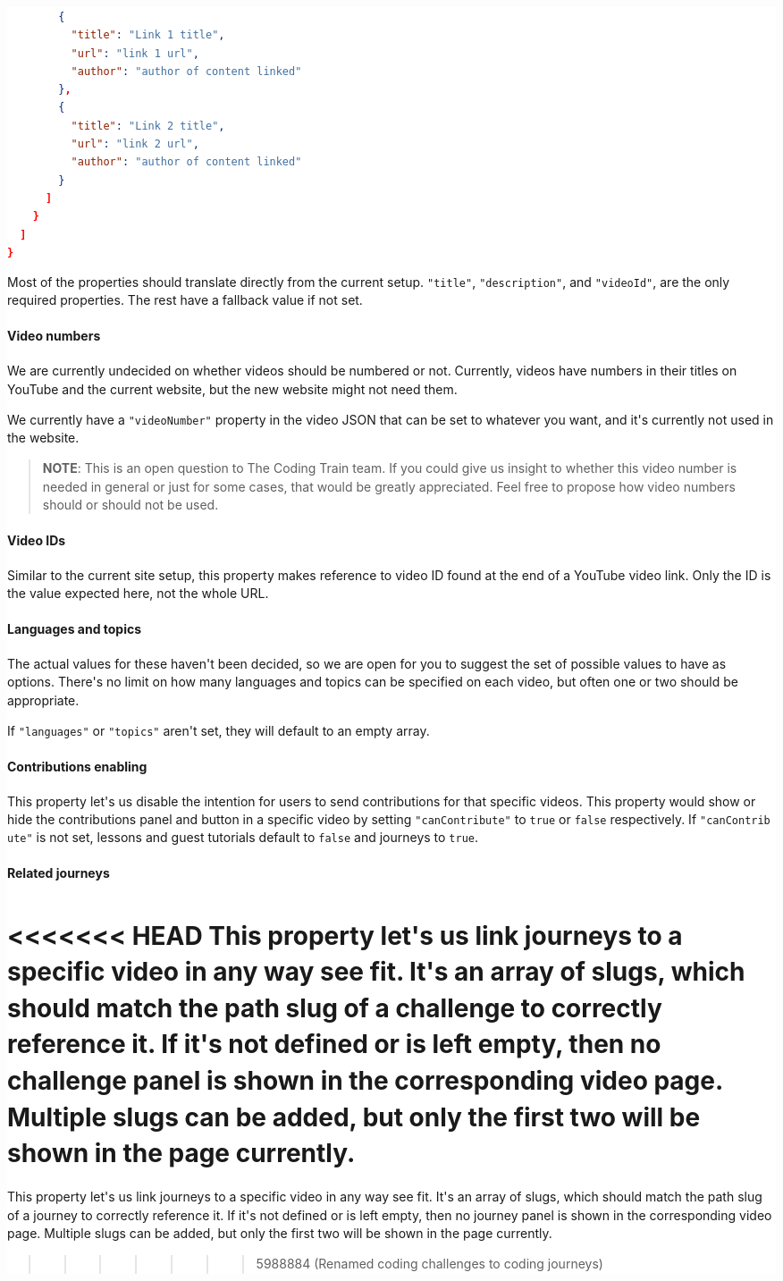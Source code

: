 ```json
        {
          "title": "Link 1 title",
          "url": "link 1 url",
          "author": "author of content linked"
        },
        {
          "title": "Link 2 title",
          "url": "link 2 url",
          "author": "author of content linked"
        }
      ]
    }
  ]
}
```

Most of the properties should translate directly from the current setup. `"title"`, `"description"`, and `"videoId"`, are the only required properties. The rest have a fallback value if not set.

#### Video numbers

We are currently undecided on whether videos should be numbered or not. Currently, videos have numbers in their titles on YouTube and the current website, but the new website might not need them.

We currently have a `"videoNumber"` property in the video JSON that can be set to whatever you want, and it's currently not used in the website.

> **NOTE**: This is an open question to The Coding Train team. If you could give us insight to whether this video number is needed in general or just for some cases, that would be greatly appreciated. Feel free to propose how video numbers should or should not be used.

#### Video IDs

Similar to the current site setup, this property makes reference to video ID found at the end of a YouTube video link. Only the ID is the value expected here, not the whole URL.

#### Languages and topics

The actual values for these haven't been decided, so we are open for you to suggest the set of possible values to have as options. There's no limit on how many languages and topics can be specified on each video, but often one or two should be appropriate.

If `"languages"` or `"topics"` aren't set, they will default to an empty array.

#### Contributions enabling

This property let's us disable the intention for users to send contributions for that specific videos. This property would show or hide the contributions panel and button in a specific video by setting `"canContribute"` to `true` or `false` respectively. If `"canContribute"` is not set, lessons and guest tutorials default to `false` and journeys to `true`.

#### Related journeys

<<<<<<< HEAD
This property let's us link journeys to a specific video in any way see fit. It's an array of slugs, which should match the path slug of a challenge to correctly reference it. If it's not defined or is left empty, then no challenge panel is shown in the corresponding video page. Multiple slugs can be added, but only the first two will be shown in the page currently.
=======
This property let's us link journeys to a specific video in any way see fit. It's an array of slugs, which should match the path slug of a journey to correctly reference it. If it's not defined or is left empty, then no journey panel is shown in the corresponding video page. Multiple slugs can be added, but only the first two will be shown in the page currently.
>>>>>>> 5988884 (Renamed coding challenges to coding journeys)
